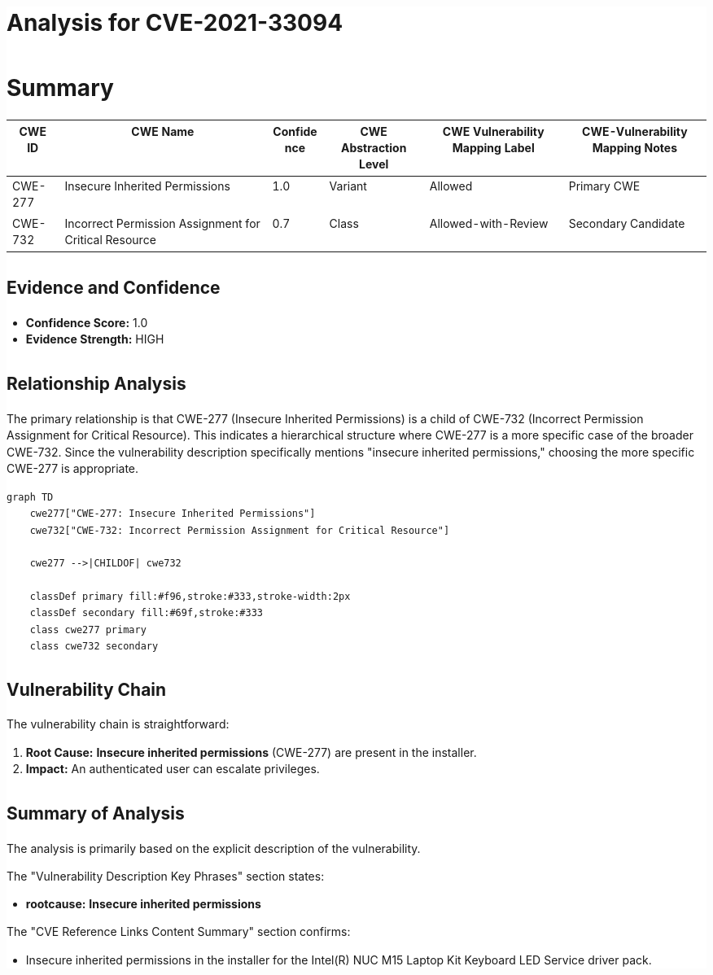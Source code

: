# Analysis for CVE-2021-33094

# Summary
| CWE ID | CWE Name | Confidence | CWE Abstraction Level | CWE Vulnerability Mapping Label | CWE-Vulnerability Mapping Notes |
|---|---|---|---|---|---|
| CWE-277 | Insecure Inherited Permissions | 1.0 | Variant | Allowed | Primary CWE |
| CWE-732 | Incorrect Permission Assignment for Critical Resource | 0.7 | Class | Allowed-with-Review | Secondary Candidate |

## Evidence and Confidence

*   **Confidence Score:** 1.0
*   **Evidence Strength:** HIGH

## Relationship Analysis
The primary relationship is that CWE-277 (Insecure Inherited Permissions) is a child of CWE-732 (Incorrect Permission Assignment for Critical Resource). This indicates a hierarchical structure where CWE-277 is a more specific case of the broader CWE-732. Since the vulnerability description specifically mentions "insecure inherited permissions," choosing the more specific CWE-277 is appropriate.

```mermaid
graph TD
    cwe277["CWE-277: Insecure Inherited Permissions"]
    cwe732["CWE-732: Incorrect Permission Assignment for Critical Resource"]

    cwe277 -->|CHILDOF| cwe732

    classDef primary fill:#f96,stroke:#333,stroke-width:2px
    classDef secondary fill:#69f,stroke:#333
    class cwe277 primary
    class cwe732 secondary
```

## Vulnerability Chain
The vulnerability chain is straightforward:
1.  **Root Cause:** **Insecure inherited permissions** (CWE-277) are present in the installer.
2.  **Impact:** An authenticated user can escalate privileges.

## Summary of Analysis
The analysis is primarily based on the explicit description of the vulnerability.

The "Vulnerability Description Key Phrases" section states:
- **rootcause:** **Insecure inherited permissions**

The "CVE Reference Links Content Summary" section confirms:
- Insecure inherited permissions in the installer for the Intel(R) NUC M15 Laptop Kit Keyboard LED Service driver pack.
